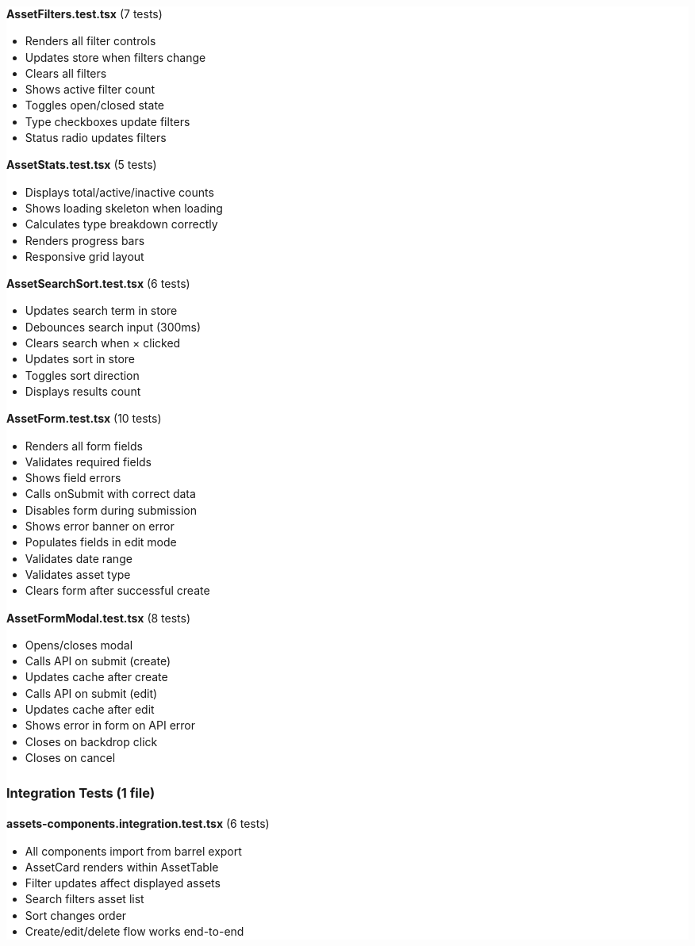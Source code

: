 **AssetFilters.test.tsx** (7 tests)
- Renders all filter controls
- Updates store when filters change
- Clears all filters
- Shows active filter count
- Toggles open/closed state
- Type checkboxes update filters
- Status radio updates filters

**AssetStats.test.tsx** (5 tests)
- Displays total/active/inactive counts
- Shows loading skeleton when loading
- Calculates type breakdown correctly
- Renders progress bars
- Responsive grid layout

**AssetSearchSort.test.tsx** (6 tests)
- Updates search term in store
- Debounces search input (300ms)
- Clears search when × clicked
- Updates sort in store
- Toggles sort direction
- Displays results count

**AssetForm.test.tsx** (10 tests)
- Renders all form fields
- Validates required fields
- Shows field errors
- Calls onSubmit with correct data
- Disables form during submission
- Shows error banner on error
- Populates fields in edit mode
- Validates date range
- Validates asset type
- Clears form after successful create

**AssetFormModal.test.tsx** (8 tests)
- Opens/closes modal
- Calls API on submit (create)
- Updates cache after create
- Calls API on submit (edit)
- Updates cache after edit
- Shows error in form on API error
- Closes on backdrop click
- Closes on cancel

### Integration Tests (1 file)

**assets-components.integration.test.tsx** (6 tests)
- All components import from barrel export
- AssetCard renders within AssetTable
- Filter updates affect displayed assets
- Search filters asset list
- Sort changes order
- Create/edit/delete flow works end-to-end
